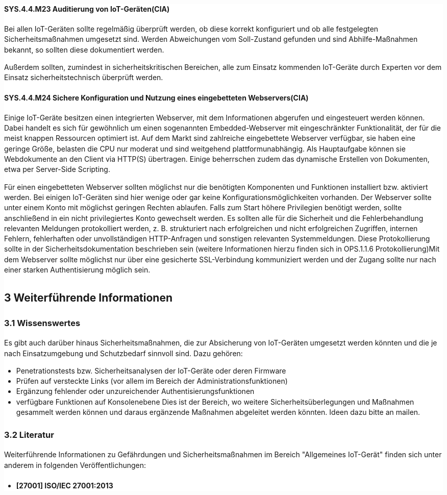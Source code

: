 #### SYS.4.4.M23 Auditierung von IoT-Geräten(CIA)

Bei allen IoT-Geräten sollte regelmäßig überprüft werden, ob diese korrekt konfiguriert und ob alle festgelegten Sicherheitsmaßnahmen umgesetzt sind. Werden Abweichungen vom Soll-Zustand gefunden und sind Abhilfe-Maßnahmen bekannt, so sollten diese dokumentiert werden.

Außerdem sollten, zumindest in sicherheitskritischen Bereichen, alle zum Einsatz kommenden IoT-Geräte durch Experten vor dem Einsatz sicherheitstechnisch überprüft werden.

#### SYS.4.4.M24 Sichere Konfiguration und Nutzung eines eingebetteten Webservers(CIA)

Einige IoT-Geräte besitzen einen integrierten Webserver, mit dem Informationen abgerufen und eingesteuert werden können. Dabei handelt es sich für gewöhnlich um einen sogenannten Embedded-Webserver mit eingeschränkter Funktionalität, der für die meist knappen Ressourcen optimiert ist. Auf dem Markt sind zahlreiche eingebettete Webserver verfügbar, sie haben eine geringe Größe, belasten die CPU nur moderat und sind weitgehend plattformunabhängig. Als Hauptaufgabe können sie Webdokumente an den Client via HTTP(S) übertragen. Einige beherrschen zudem das dynamische Erstellen von Dokumenten, etwa per Server-Side Scripting.

Für einen eingebetteten Webserver sollten möglichst nur die benötigten Komponenten und Funktionen installiert bzw. aktiviert werden. Bei einigen IoT-Geräten sind hier wenige oder gar keine Konfigurationsmöglichkeiten vorhanden. Der Webserver sollte unter einem Konto mit möglichst geringen Rechten ablaufen. Falls zum Start höhere Privilegien benötigt werden, sollte anschließend in ein nicht privilegiertes Konto gewechselt werden. Es sollten alle für die Sicherheit und die Fehlerbehandlung relevanten Meldungen protokolliert werden, z. B. strukturiert nach erfolgreichen und nicht erfolgreichen Zugriffen, internen Fehlern, fehlerhaften oder unvollständigen HTTP-Anfragen und sonstigen relevanten Systemmeldungen. Diese Protokollierung sollte in der Sicherheitsdokumentation beschrieben sein (weitere Informationen hierzu finden sich in OPS.1.1.6 Protokollierung)Mit dem Webserver sollte möglichst nur über eine gesicherte SSL-Verbindung kommuniziert werden und der Zugang sollte nur nach einer starken Authentisierung möglich sein.

3 Weiterführende Informationen
------------------------------

### 3.1 Wissenswertes

Es gibt auch darüber hinaus Sicherheitsmaßnahmen, die zur Absicherung von IoT-Geräten umgesetzt werden könnten und die je nach Einsatzumgebung und Schutzbedarf sinnvoll sind. Dazu gehören:

* Penetrationstests bzw. Sicherheitsanalysen der IoT-Geräte oder deren Firmware
* Prüfen auf versteckte Links (vor allem im Bereich der Administrationsfunktionen)
* Ergänzung fehlender oder unzureichender Authentisierungsfunktionen
* verfügbare Funktionen auf Konsolenebene 
Dies ist der Bereich, wo weitere Sicherheitsüberlegungen und Maßnahmen gesammelt werden können und daraus ergänzende Maßnahmen abgeleitet werden könnten. Ideen dazu bitte an mailen.

### 3.2 Literatur

Weiterführende Informationen zu Gefährdungen und Sicherheitsmaßnahmen im Bereich "Allgemeines IoT-Gerät" finden sich unter anderem in folgenden Veröffentlichungen:

* #### [27001] ISO/IEC 27001:2013

  
